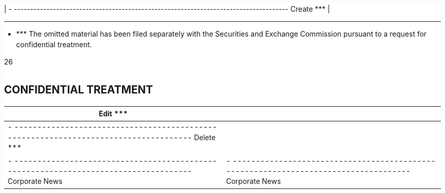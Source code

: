 | - ------------------------------------------------------------------------------------             Create                                                    *** |

- ------------------------------------------------------------------------------------

- *** The omitted material has been filed separately with the Securities and Exchange Commission pursuant to a request for confidential treatment.

26

## CONFIDENTIAL TREATMENT

| Edit                                                      ***                                                                                                                                                                                                                                                                                                                                                                                                                                                                                                                                                                                                                                                                                                                                                                                                                 |                                                                                                                                                                                                                                                                                                                                                                                                      |
|-------------------------------------------------------------------------------------------------------------------------------------------------------------------------------------------------------------------------------------------------------------------------------------------------------------------------------------------------------------------------------------------------------------------------------------------------------------------------------------------------------------------------------------------------------------------------------------------------------------------------------------------------------------------------------------------------------------------------------------------------------------------------------------------------------------------------------------------------------------------------------|------------------------------------------------------------------------------------------------------------------------------------------------------------------------------------------------------------------------------------------------------------------------------------------------------------------------------------------------------------------------------------------------------|
| - ------------------------------------------------------------------------------------             Delete                                                    ***                                                                                                                                                                                                                                                                                                                                                                                                                                                                                                                                                                                                                                                                                                              |                                                                                                                                                                                                                                                                                                                                                                                                      |
| - ------------------------------------------------------------------------------------ Corporate News                                                                                                                                                                                                                                                                                                                                                                                                                                                                                                                                                                                                                                                                                                                                                                         | - ------------------------------------------------------------------------------------ Corporate News                                                                                                                                                                                                                                                                                                |